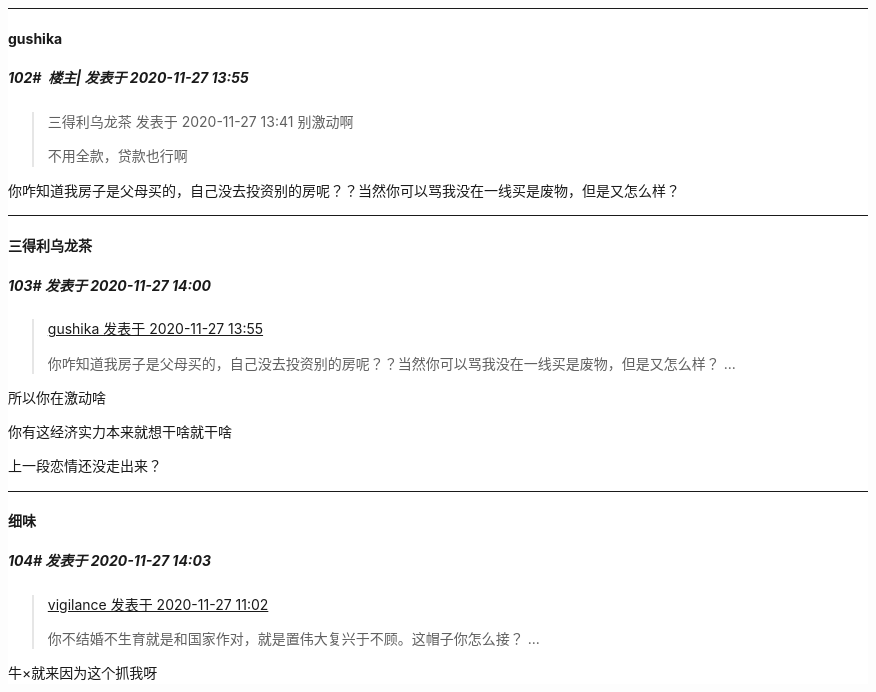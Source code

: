 





*****

####  gushika  
##### 102#         楼主| 发表于 2020-11-27 13:55



<blockquote>三得利乌龙茶 发表于 2020-11-27 13:41
别激动啊

不用全款，贷款也行啊

</blockquote>
你咋知道我房子是父母买的，自己没去投资别的房呢？？当然你可以骂我没在一线买是废物，但是又怎么样？







*****

####  三得利乌龙茶  
##### 103#       发表于 2020-11-27 14:00



<blockquote><a href="httphttps://bbs.saraba1st.com/2b/forum.php?mod=redirect&amp;goto=findpost&amp;pid=49537432&amp;ptid=1974554" target="_blank">gushika 发表于 2020-11-27 13:55</a>

你咋知道我房子是父母买的，自己没去投资别的房呢？？当然你可以骂我没在一线买是废物，但是又怎么样？ ...</blockquote>
所以你在激动啥

你有这经济实力本来就想干啥就干啥


上一段恋情还没走出来？







*****

####  细味  
##### 104#       发表于 2020-11-27 14:03



<blockquote><a href="httphttps://bbs.saraba1st.com/2b/forum.php?mod=redirect&amp;goto=findpost&amp;pid=49535328&amp;ptid=1974554" target="_blank">vigilance 发表于 2020-11-27 11:02</a>

你不结婚不生育就是和国家作对，就是置伟大复兴于不顾。这帽子你怎么接？ ...</blockquote>
牛×就来因为这个抓我呀




